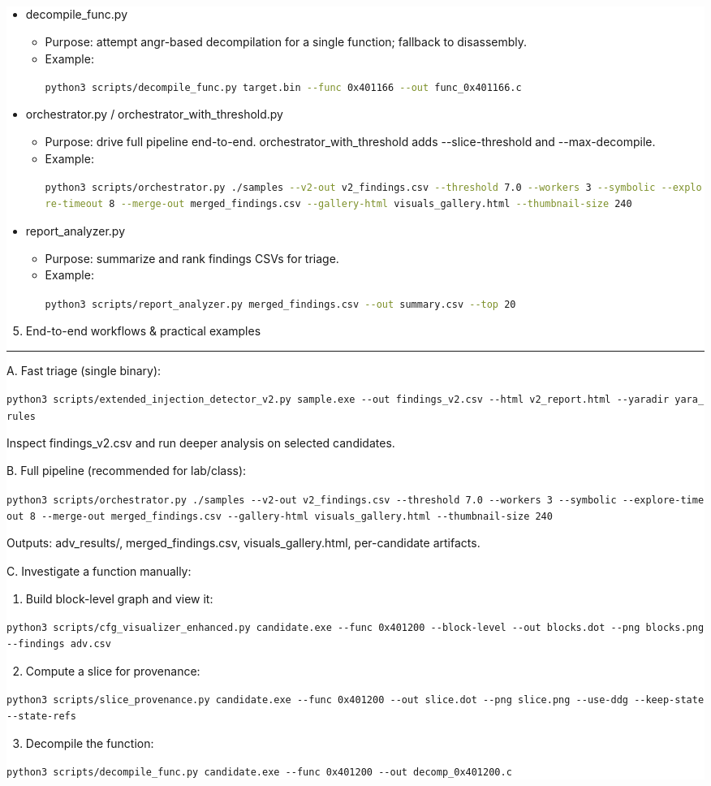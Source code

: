 - decompile_func.py
  - Purpose: attempt angr-based decompilation for a single function; fallback to disassembly.
  - Example:
    ```bash
    python3 scripts/decompile_func.py target.bin --func 0x401166 --out func_0x401166.c
    ```

- orchestrator.py / orchestrator_with_threshold.py
  - Purpose: drive full pipeline end-to-end. orchestrator_with_threshold adds --slice-threshold and --max-decompile.
  - Example:
    ```bash
    python3 scripts/orchestrator.py ./samples --v2-out v2_findings.csv --threshold 7.0 --workers 3 --symbolic --explore-timeout 8 --merge-out merged_findings.csv --gallery-html visuals_gallery.html --thumbnail-size 240
    ```

- report_analyzer.py
  - Purpose: summarize and rank findings CSVs for triage.
  - Example:
    ```bash
    python3 scripts/report_analyzer.py merged_findings.csv --out summary.csv --top 20
    ```

5) End-to-end workflows & practical examples
-------------------------------------------
A. Fast triage (single binary):
```
python3 scripts/extended_injection_detector_v2.py sample.exe --out findings_v2.csv --html v2_report.html --yaradir yara_rules
```
Inspect findings_v2.csv and run deeper analysis on selected candidates.

B. Full pipeline (recommended for lab/class):
```
python3 scripts/orchestrator.py ./samples --v2-out v2_findings.csv --threshold 7.0 --workers 3 --symbolic --explore-timeout 8 --merge-out merged_findings.csv --gallery-html visuals_gallery.html --thumbnail-size 240
```
Outputs: adv_results/, merged_findings.csv, visuals_gallery.html, per-candidate artifacts.

C. Investigate a function manually:
1. Build block-level graph and view it:
```
python3 scripts/cfg_visualizer_enhanced.py candidate.exe --func 0x401200 --block-level --out blocks.dot --png blocks.png --findings adv.csv
```
2. Compute a slice for provenance:
```
python3 scripts/slice_provenance.py candidate.exe --func 0x401200 --out slice.dot --png slice.png --use-ddg --keep-state --state-refs
```
3. Decompile the function:
```
python3 scripts/decompile_func.py candidate.exe --func 0x401200 --out decomp_0x401200.c
```
